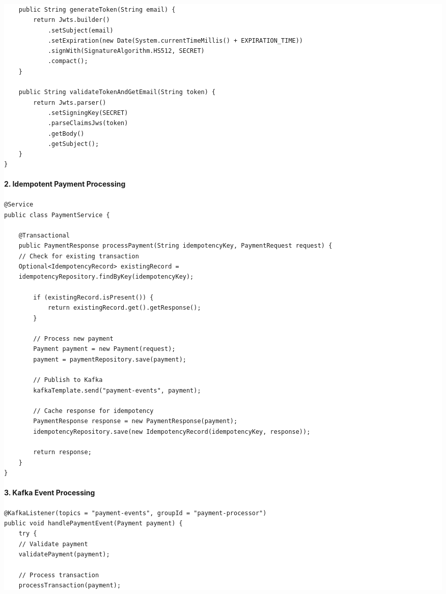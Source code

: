         public String generateToken(String email) {
            return Jwts.builder()
                .setSubject(email)
                .setExpiration(new Date(System.currentTimeMillis() + EXPIRATION_TIME))
                .signWith(SignatureAlgorithm.HS512, SECRET)
                .compact();
        }
    
        public String validateTokenAndGetEmail(String token) {
            return Jwts.parser()
                .setSigningKey(SECRET)
                .parseClaimsJws(token)
                .getBody()
                .getSubject();
        }
    }

#### 2. Idempotent Payment Processing

    @Service
    public class PaymentService {

        @Transactional
        public PaymentResponse processPayment(String idempotencyKey, PaymentRequest request) {
        // Check for existing transaction
        Optional<IdempotencyRecord> existingRecord =
        idempotencyRepository.findByKey(idempotencyKey);
        
            if (existingRecord.isPresent()) {
                return existingRecord.get().getResponse();
            }
            
            // Process new payment
            Payment payment = new Payment(request);
            payment = paymentRepository.save(payment);
            
            // Publish to Kafka
            kafkaTemplate.send("payment-events", payment);
            
            // Cache response for idempotency
            PaymentResponse response = new PaymentResponse(payment);
            idempotencyRepository.save(new IdempotencyRecord(idempotencyKey, response));
            
            return response;
        }
    }

#### 3. Kafka Event Processing

    @KafkaListener(topics = "payment-events", groupId = "payment-processor")
    public void handlePaymentEvent(Payment payment) {
        try {
        // Validate payment
        validatePayment(payment);

        // Process transaction
        processTransaction(payment);
    